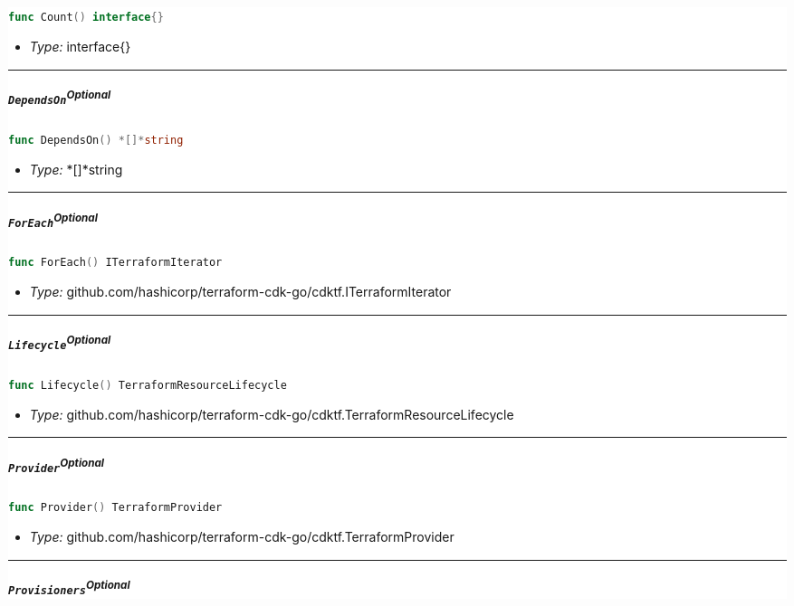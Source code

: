 ```go
func Count() interface{}
```

- *Type:* interface{}

---

##### `DependsOn`<sup>Optional</sup> <a name="DependsOn" id="@cdktf/provider-azurerm.digitalTwinsEndpointEventhub.DigitalTwinsEndpointEventhub.property.dependsOn"></a>

```go
func DependsOn() *[]*string
```

- *Type:* *[]*string

---

##### `ForEach`<sup>Optional</sup> <a name="ForEach" id="@cdktf/provider-azurerm.digitalTwinsEndpointEventhub.DigitalTwinsEndpointEventhub.property.forEach"></a>

```go
func ForEach() ITerraformIterator
```

- *Type:* github.com/hashicorp/terraform-cdk-go/cdktf.ITerraformIterator

---

##### `Lifecycle`<sup>Optional</sup> <a name="Lifecycle" id="@cdktf/provider-azurerm.digitalTwinsEndpointEventhub.DigitalTwinsEndpointEventhub.property.lifecycle"></a>

```go
func Lifecycle() TerraformResourceLifecycle
```

- *Type:* github.com/hashicorp/terraform-cdk-go/cdktf.TerraformResourceLifecycle

---

##### `Provider`<sup>Optional</sup> <a name="Provider" id="@cdktf/provider-azurerm.digitalTwinsEndpointEventhub.DigitalTwinsEndpointEventhub.property.provider"></a>

```go
func Provider() TerraformProvider
```

- *Type:* github.com/hashicorp/terraform-cdk-go/cdktf.TerraformProvider

---

##### `Provisioners`<sup>Optional</sup> <a name="Provisioners" id="@cdktf/provider-azurerm.digitalTwinsEndpointEventhub.DigitalTwinsEndpointEventhub.property.provisioners"></a>

